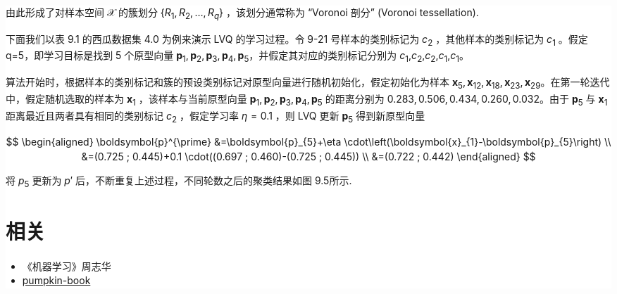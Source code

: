 由此形成了对样本空间 $\mathcal{X}$ 的簇划分 $\left\{R_{1}, R_{2}, \ldots, R_{q}\right\}$ ，该划分通常称为 “Voronoi 剖分” (Voronoi tessellation).

下面我们以表 9.1 的西瓜数据集 4.0 为例来演示 LVQ 的学习过程。令 9-21 号样本的类别标记为 $c_2$ ，其他样本的类别标记为 $c_1$ 。假定 q=5，即学习目标是找到 5 个原型向量 $\boldsymbol{p}_{1}, \boldsymbol{p}_{2}, \boldsymbol{p}_{3}, \boldsymbol{p}_{4}, \boldsymbol{p}_{5}$，并假定其对应的类别标记分别为 $c_1$,$c_2$,$c_2$,$c_1$,$c_1$。


算法开始时，根据样本的类别标记和簇的预设类别标记对原型向量进行随机初始化，假定初始化为样本 $\boldsymbol{x}_{5}, \boldsymbol{x}_{12}, \boldsymbol{x}_{18}, \boldsymbol{x}_{23}, \boldsymbol{x}_{29}$。在第一轮迭代中，假定随机选取的样本为 $\boldsymbol{x}_{1}$ ，该样本与当前原型向量 $\boldsymbol{p}_{1}, \boldsymbol{p}_{2}, \boldsymbol{p}_{3}, \boldsymbol{p}_{4}, \boldsymbol{p}_{5}$ 的距离分别为 $0.283,0.506,0.434,0.260,0.032$。由于 $\boldsymbol{p}_{5}$ 与 $\boldsymbol{x}_{1}$ 距离最近且两者具有相同的类别标记 $c_2$ ，假定学习率 $\eta=0.1$ ，则 LVQ 更新 $\boldsymbol{p}_{5}$ 得到新原型向量

$$
\begin{aligned} \boldsymbol{p}^{\prime} &=\boldsymbol{p}_{5}+\eta \cdot\left(\boldsymbol{x}_{1}-\boldsymbol{p}_{5}\right) \\ &=(0.725 ; 0.445)+0.1 \cdot((0.697 ; 0.460)-(0.725 ; 0.445)) \\ &=(0.722 ; 0.442) \end{aligned}
$$

将 $p_5$ 更新为 $p'$ 后，不断重复上述过程，不同轮数之后的聚类结果如图 9.5所示.




# 相关

- 《机器学习》周志华
- [pumpkin-book](https://github.com/datawhalechina/pumpkin-book)
